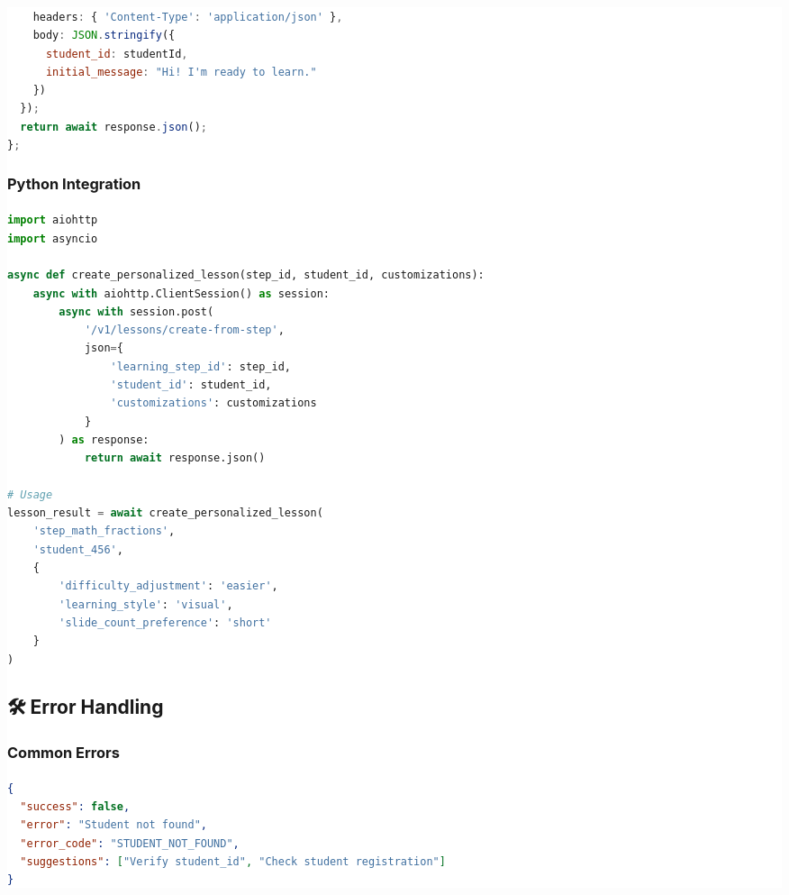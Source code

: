 ```javascript
    headers: { 'Content-Type': 'application/json' },
    body: JSON.stringify({
      student_id: studentId,
      initial_message: "Hi! I'm ready to learn."
    })
  });
  return await response.json();
};
```

### Python Integration
```python
import aiohttp
import asyncio

async def create_personalized_lesson(step_id, student_id, customizations):
    async with aiohttp.ClientSession() as session:
        async with session.post(
            '/v1/lessons/create-from-step',
            json={
                'learning_step_id': step_id,
                'student_id': student_id,
                'customizations': customizations
            }
        ) as response:
            return await response.json()

# Usage
lesson_result = await create_personalized_lesson(
    'step_math_fractions',
    'student_456',
    {
        'difficulty_adjustment': 'easier',
        'learning_style': 'visual',
        'slide_count_preference': 'short'
    }
)
```

## 🛠️ Error Handling

### Common Errors
```json
{
  "success": false,
  "error": "Student not found",
  "error_code": "STUDENT_NOT_FOUND",
  "suggestions": ["Verify student_id", "Check student registration"]
}
```
